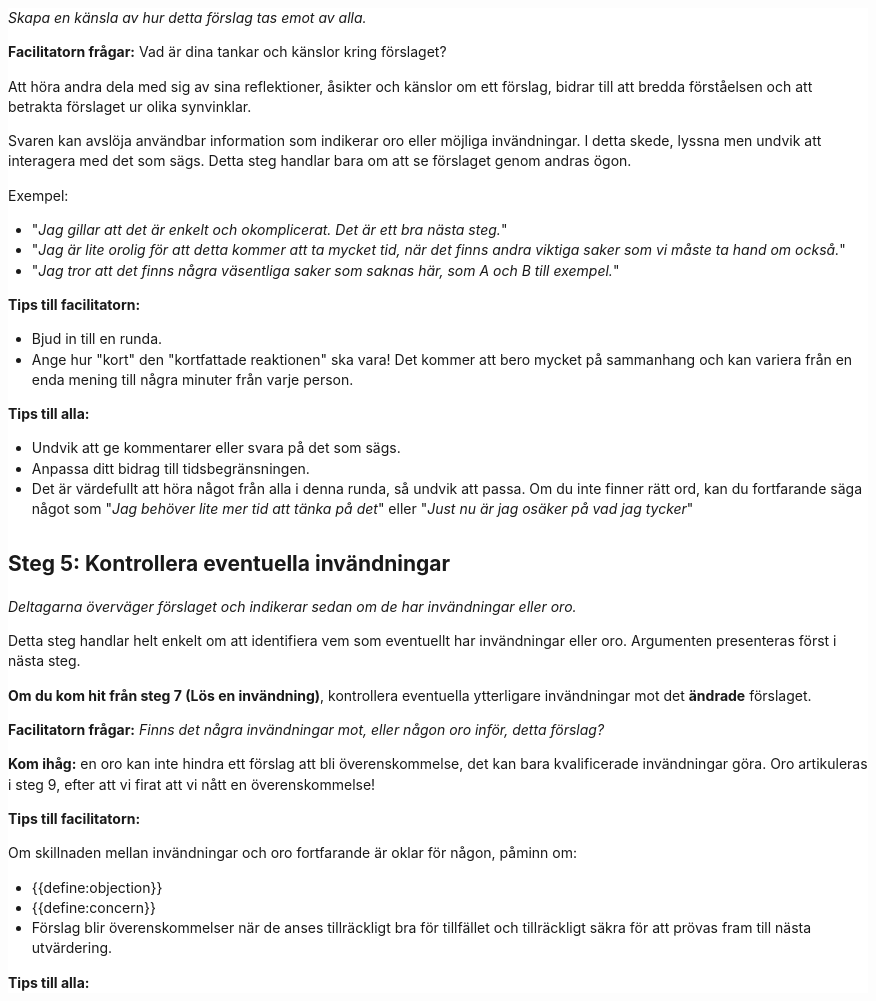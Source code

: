 _Skapa en känsla av hur detta förslag tas emot av alla._

**Facilitatorn frågar:** Vad är dina tankar och känslor kring förslaget?

Att höra andra dela med sig av sina reflektioner, åsikter och känslor om ett förslag, bidrar till att bredda förståelsen och att betrakta förslaget ur olika synvinklar.

Svaren kan avslöja användbar information som indikerar oro eller möjliga invändningar. I detta skede, lyssna men undvik att interagera med det som sägs. Detta steg handlar bara om att se förslaget genom andras ögon.

Exempel:

-   "_Jag gillar att det är enkelt och okomplicerat. Det är ett bra nästa steg._"
-   "_Jag är lite orolig för att detta kommer att ta mycket tid, när det finns andra viktiga saker som vi måste ta hand om också._"
-   "_Jag tror att det finns några väsentliga saker som saknas här, som A och B till exempel._"


**Tips till facilitatorn:**

-   Bjud in till en runda.
-   Ange hur "kort" den "kortfattade reaktionen" ska vara! Det kommer att bero mycket på sammanhang och kan variera från en enda mening till några minuter från varje person.

**Tips till alla:**

-   Undvik att ge kommentarer eller svara på det som sägs.
-   Anpassa ditt bidrag till tidsbegränsningen.
-   Det är värdefullt att höra något från alla i denna runda, så undvik att passa. Om du inte finner rätt ord, kan du fortfarande säga något som "_Jag behöver lite mer tid att tänka på det_" eller "_Just nu är jag osäker på vad jag tycker_"


## Steg 5: Kontrollera eventuella invändningar

_Deltagarna överväger förslaget och indikerar sedan om de har invändningar eller oro._

Detta steg handlar helt enkelt om att identifiera vem som eventuellt har invändningar eller oro. Argumenten presenteras först i nästa steg.

**Om du kom hit från steg 7 (Lös en invändning)**, kontrollera eventuella ytterligare invändningar mot det **ändrade** förslaget.

**Facilitatorn frågar:** _Finns det några invändningar mot, eller någon oro inför, detta förslag?_

**Kom ihåg:** en oro kan inte hindra ett förslag att bli överenskommelse, det kan bara  kvalificerade invändningar göra. Oro artikuleras i steg 9, efter att vi firat att vi nått en överenskommelse!

**Tips till facilitatorn:**

Om skillnaden mellan invändningar och oro fortfarande är oklar för någon, påminn om:

-   {{define:objection}}
-   {{define:concern}}
-   Förslag blir överenskommelser när de anses tillräckligt bra för tillfället och tillräckligt säkra för att prövas fram till nästa utvärdering.

**Tips till alla:**
